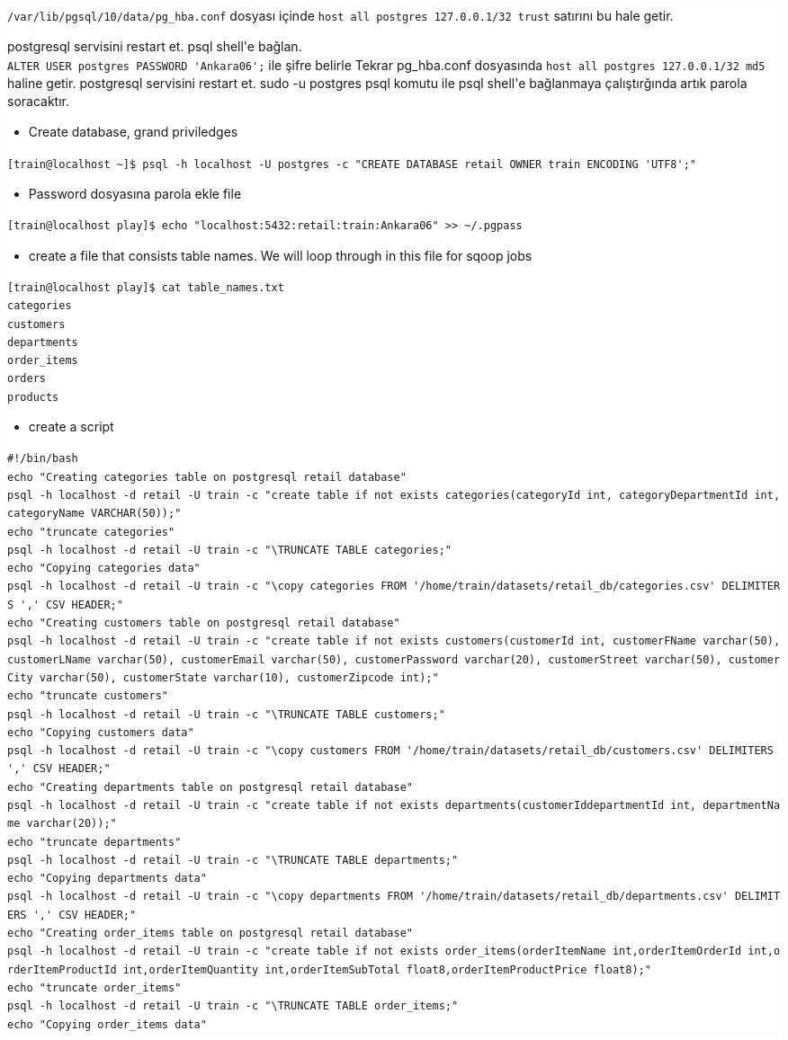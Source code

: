 `/var/lib/pgsql/10/data/pg_hba.conf` dosyası içinde `host all postgres 127.0.0.1/32 trust` satırını bu hale getir.

postgresql servisini restart et.
psql shell'e bağlan.  
`ALTER USER postgres PASSWORD 'Ankara06';` ile şifre belirle
Tekrar pg_hba.conf dosyasında `host all postgres 127.0.0.1/32 md5` haline getir.
postgresql servisini restart et.
sudo -u postgres psql komutu ile psql shell'e bağlanmaya çalıştırğında artık parola soracaktır.

- Create database, grand priviledges
```
[train@localhost ~]$ psql -h localhost -U postgres -c "CREATE DATABASE retail OWNER train ENCODING 'UTF8';" 
```
- Password dosyasına parola ekle file

`[train@localhost play]$ echo "localhost:5432:retail:train:Ankara06" >> ~/.pgpass`  

- create a file that consists table names. We will loop through in this file for sqoop jobs
```
[train@localhost play]$ cat table_names.txt
categories
customers
departments
order_items
orders
products
```
- create a script
```
#!/bin/bash
echo "Creating categories table on postgresql retail database"
psql -h localhost -d retail -U train -c "create table if not exists categories(categoryId int, categoryDepartmentId int, categoryName VARCHAR(50));"
echo "truncate categories"
psql -h localhost -d retail -U train -c "\TRUNCATE TABLE categories;"
echo "Copying categories data"
psql -h localhost -d retail -U train -c "\copy categories FROM '/home/train/datasets/retail_db/categories.csv' DELIMITERS ',' CSV HEADER;"
echo "Creating customers table on postgresql retail database"
psql -h localhost -d retail -U train -c "create table if not exists customers(customerId int, customerFName varchar(50), customerLName varchar(50), customerEmail varchar(50), customerPassword varchar(20), customerStreet varchar(50), customerCity varchar(50), customerState varchar(10), customerZipcode int);"
echo "truncate customers"
psql -h localhost -d retail -U train -c "\TRUNCATE TABLE customers;"
echo "Copying customers data"
psql -h localhost -d retail -U train -c "\copy customers FROM '/home/train/datasets/retail_db/customers.csv' DELIMITERS ',' CSV HEADER;"
echo "Creating departments table on postgresql retail database"
psql -h localhost -d retail -U train -c "create table if not exists departments(customerIddepartmentId int, departmentName varchar(20));"
echo "truncate departments"
psql -h localhost -d retail -U train -c "\TRUNCATE TABLE departments;"
echo "Copying departments data"
psql -h localhost -d retail -U train -c "\copy departments FROM '/home/train/datasets/retail_db/departments.csv' DELIMITERS ',' CSV HEADER;"
echo "Creating order_items table on postgresql retail database"
psql -h localhost -d retail -U train -c "create table if not exists order_items(orderItemName int,orderItemOrderId int,orderItemProductId int,orderItemQuantity int,orderItemSubTotal float8,orderItemProductPrice float8);"
echo "truncate order_items"
psql -h localhost -d retail -U train -c "\TRUNCATE TABLE order_items;"
echo "Copying order_items data"
```